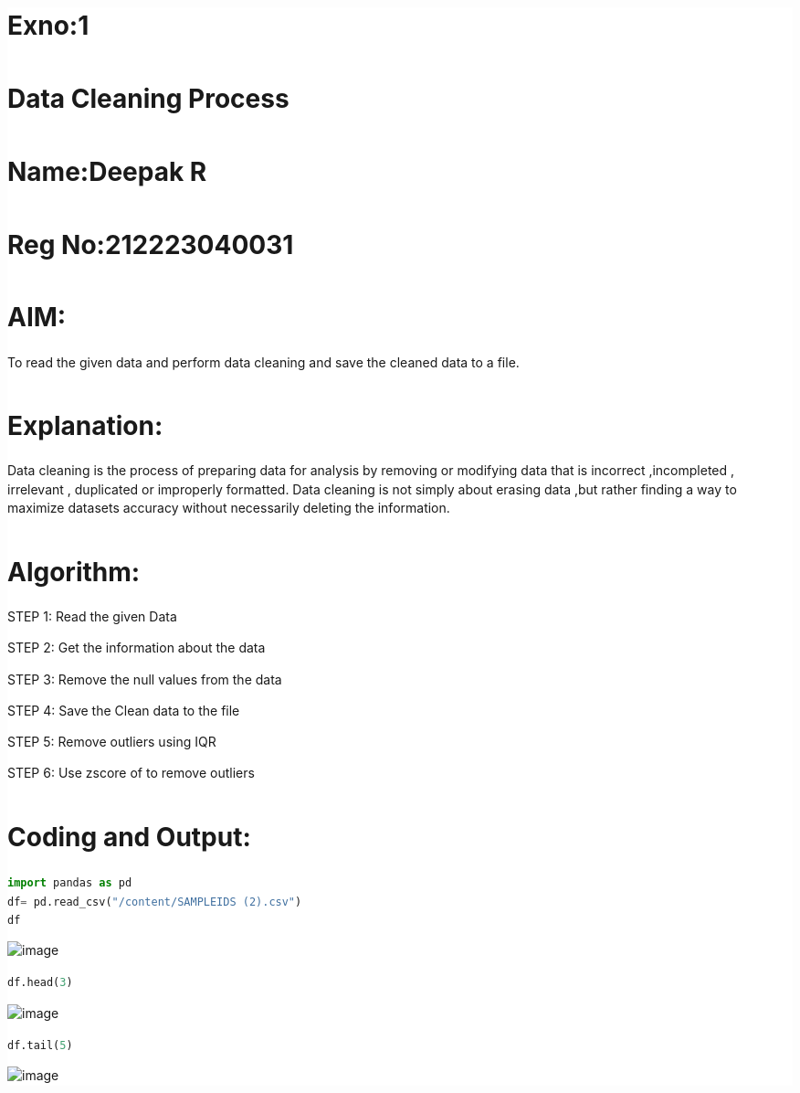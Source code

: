 
# Exno:1
# Data Cleaning Process
# Name:Deepak R
# Reg No:212223040031
# AIM:
To read the given data and perform data cleaning and save the cleaned data to a file.

# Explanation:
Data cleaning is the process of preparing data for analysis by removing or modifying data that is incorrect ,incompleted , irrelevant , duplicated or improperly formatted. Data cleaning is not simply about erasing data ,but rather finding a way to maximize datasets accuracy without necessarily deleting the information.

# Algorithm:
STEP 1: Read the given Data

STEP 2: Get the information about the data

STEP 3: Remove the null values from the data

STEP 4: Save the Clean data to the file

STEP 5: Remove outliers using IQR

STEP 6: Use zscore of to remove outliers

# Coding and Output:
```py
import pandas as pd
df= pd.read_csv("/content/SAMPLEIDS (2).csv")
df
```
<img width="1079" height="859" alt="image" src="https://github.com/user-attachments/assets/e7737cd3-dd5d-4b5d-889d-cbde9a2c6927" />

```py
df.head(3)
```
<img width="1093" height="191" alt="image" src="https://github.com/user-attachments/assets/95c15ec5-9ddb-49b6-a4bd-fdfee14bfadf" />

```py
df.tail(5)
```
<img width="1118" height="272" alt="image" src="https://github.com/user-attachments/assets/47f6a8b6-2d61-49cf-80d6-b4666e642dd2" />
